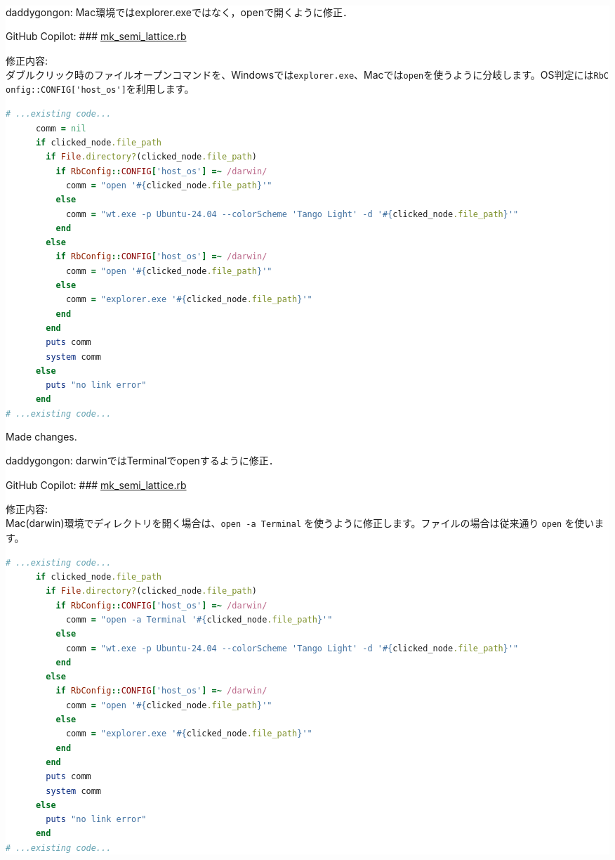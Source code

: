 daddygongon: Mac環境ではexplorer.exeではなく，openで開くように修正．

GitHub Copilot: ### [mk_semi_lattice.rb](file:///Users/bob/git_hub/mk_semi_lattice/lib/mk_semi_lattice.rb)

修正内容:  
ダブルクリック時のファイルオープンコマンドを、Windowsでは`explorer.exe`、Macでは`open`を使うように分岐します。OS判定には`RbConfig::CONFIG['host_os']`を利用します。

````ruby
# ...existing code...
      comm = nil
      if clicked_node.file_path
        if File.directory?(clicked_node.file_path)
          if RbConfig::CONFIG['host_os'] =~ /darwin/
            comm = "open '#{clicked_node.file_path}'"
          else
            comm = "wt.exe -p Ubuntu-24.04 --colorScheme 'Tango Light' -d '#{clicked_node.file_path}'"
          end
        else
          if RbConfig::CONFIG['host_os'] =~ /darwin/
            comm = "open '#{clicked_node.file_path}'"
          else
            comm = "explorer.exe '#{clicked_node.file_path}'"
          end
        end
        puts comm
        system comm
      else
        puts "no link error"
      end
# ...existing code...
````

Made changes.

daddygongon: darwinではTerminalでopenするように修正．

GitHub Copilot: ### [mk_semi_lattice.rb](file:///Users/bob/git_hub/mk_semi_lattice/lib/mk_semi_lattice.rb)

修正内容:  
Mac(darwin)環境でディレクトリを開く場合は、`open -a Terminal` を使うように修正します。ファイルの場合は従来通り `open` を使います。

````ruby
# ...existing code...
      if clicked_node.file_path
        if File.directory?(clicked_node.file_path)
          if RbConfig::CONFIG['host_os'] =~ /darwin/
            comm = "open -a Terminal '#{clicked_node.file_path}'"
          else
            comm = "wt.exe -p Ubuntu-24.04 --colorScheme 'Tango Light' -d '#{clicked_node.file_path}'"
          end
        else
          if RbConfig::CONFIG['host_os'] =~ /darwin/
            comm = "open '#{clicked_node.file_path}'"
          else
            comm = "explorer.exe '#{clicked_node.file_path}'"
          end
        end
        puts comm
        system comm
      else
        puts "no link error"
      end
# ...existing code...
````